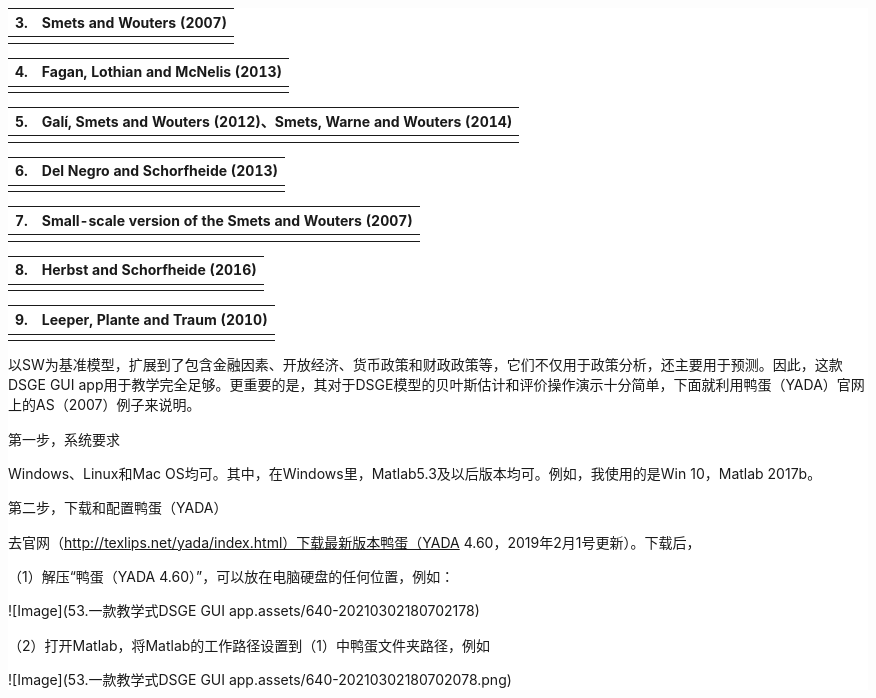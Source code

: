 | 3.   | Smets and Wouters (2007) |
| ---- | ------------------------ |
|      |                          |

| 4.   | Fagan, Lothian and McNelis (2013) |
| ---- | --------------------------------- |
|      |                                   |

| 5.   | Galí, Smets and Wouters (2012)、Smets, Warne and Wouters (2014) |
| ---- | ------------------------------------------------------------ |
|      |                                                              |

| 6.   | Del Negro and Schorfheide (2013) |
| ---- | -------------------------------- |
|      |                                  |

| 7.   | Small-scale version of the Smets and Wouters (2007) |
| ---- | --------------------------------------------------- |
|      |                                                     |

| 8.   | Herbst and Schorfheide (2016) |
| ---- | ----------------------------- |
|      |                               |

| 9.   | Leeper, Plante and Traum (2010) |
| ---- | ------------------------------- |
|      |                                 |



以SW为基准模型，扩展到了包含金融因素、开放经济、货币政策和财政政策等，它们不仅用于政策分析，还主要用于预测。因此，这款DSGE GUI app用于教学完全足够。更重要的是，其对于DSGE模型的贝叶斯估计和评价操作演示十分简单，下面就利用鸭蛋（YADA）官网上的AS（2007）例子来说明。



第一步，系统要求

Windows、Linux和Mac OS均可。其中，在Windows里，Matlab5.3及以后版本均可。例如，我使用的是Win 10，Matlab 2017b。



第二步，下载和配置鸭蛋（YADA）

去官网（http://texlips.net/yada/index.html）下载最新版本鸭蛋（YADA 4.60，2019年2月1号更新）。下载后，

（1）解压“鸭蛋（YADA 4.60）”，可以放在电脑硬盘的任何位置，例如：

![Image](53.一款教学式DSGE GUI app.assets/640-20210302180702178)



（2）打开Matlab，将Matlab的工作路径设置到（1）中鸭蛋文件夹路径，例如

![Image](53.一款教学式DSGE GUI app.assets/640-20210302180702078.png)


